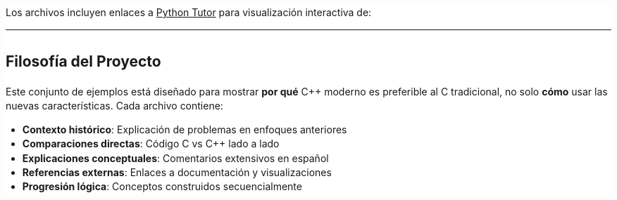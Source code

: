 Los archivos incluyen enlaces a [Python Tutor](https://pythontutor.com) para visualización interactiva de:


---

## Filosofía del Proyecto

Este conjunto de ejemplos está diseñado para mostrar **por qué** C++ moderno es preferible al C tradicional, no solo **cómo** usar las nuevas características. Cada archivo contiene:

- **Contexto histórico**: Explicación de problemas en enfoques anteriores
- **Comparaciones directas**: Código C vs C++ lado a lado
- **Explicaciones conceptuales**: Comentarios extensivos en español
- **Referencias externas**: Enlaces a documentación y visualizaciones
- **Progresión lógica**: Conceptos construidos secuencialmente
